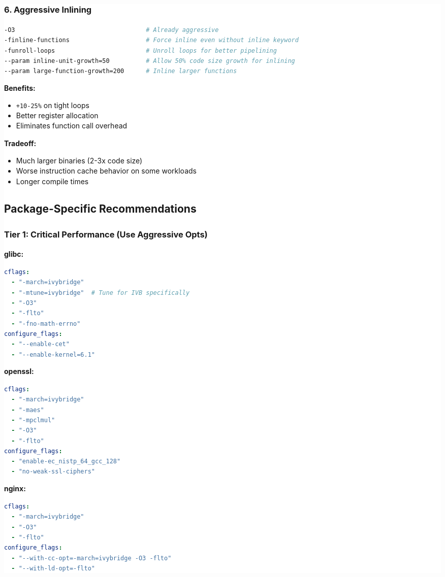### 6. Aggressive Inlining

```bash
-O3                                    # Already aggressive
-finline-functions                     # Force inline even without inline keyword
-funroll-loops                         # Unroll loops for better pipelining
--param inline-unit-growth=50          # Allow 50% code size growth for inlining
--param large-function-growth=200      # Inline larger functions
```

**Benefits:**
- `+10-25%` on tight loops
- Better register allocation
- Eliminates function call overhead

**Tradeoff:**
- Much larger binaries (2-3x code size)
- Worse instruction cache behavior on some workloads
- Longer compile times

## Package-Specific Recommendations

### Tier 1: Critical Performance (Use Aggressive Opts)

**glibc:**
```yaml
cflags:
  - "-march=ivybridge"
  - "-mtune=ivybridge"  # Tune for IVB specifically
  - "-O3"
  - "-flto"
  - "-fno-math-errno"
configure_flags:
  - "--enable-cet"
  - "--enable-kernel=6.1"
```

**openssl:**
```yaml
cflags:
  - "-march=ivybridge"
  - "-maes"
  - "-mpclmul"
  - "-O3"
  - "-flto"
configure_flags:
  - "enable-ec_nistp_64_gcc_128"
  - "no-weak-ssl-ciphers"
```

**nginx:**
```yaml
cflags:
  - "-march=ivybridge"
  - "-O3"
  - "-flto"
configure_flags:
  - "--with-cc-opt=-march=ivybridge -O3 -flto"
  - "--with-ld-opt=-flto"
```
